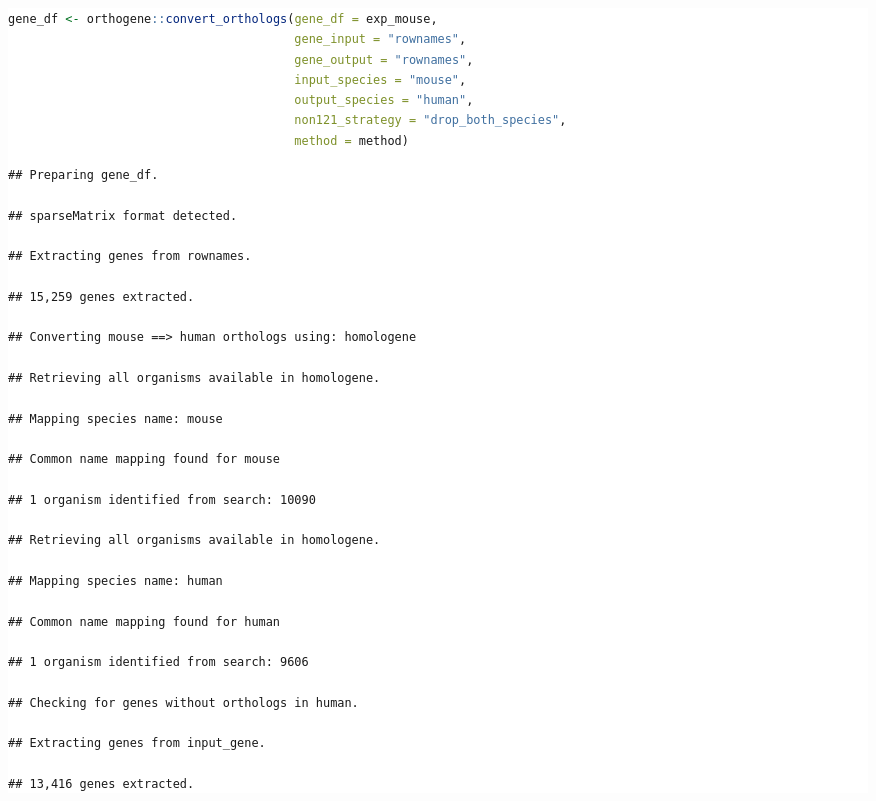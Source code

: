 ``` r
gene_df <- orthogene::convert_orthologs(gene_df = exp_mouse,
                                        gene_input = "rownames", 
                                        gene_output = "rownames", 
                                        input_species = "mouse",
                                        output_species = "human",
                                        non121_strategy = "drop_both_species",
                                        method = method) 
```

    ## Preparing gene_df.

    ## sparseMatrix format detected.

    ## Extracting genes from rownames.

    ## 15,259 genes extracted.

    ## Converting mouse ==> human orthologs using: homologene

    ## Retrieving all organisms available in homologene.

    ## Mapping species name: mouse

    ## Common name mapping found for mouse

    ## 1 organism identified from search: 10090

    ## Retrieving all organisms available in homologene.

    ## Mapping species name: human

    ## Common name mapping found for human

    ## 1 organism identified from search: 9606

    ## Checking for genes without orthologs in human.

    ## Extracting genes from input_gene.

    ## 13,416 genes extracted.
